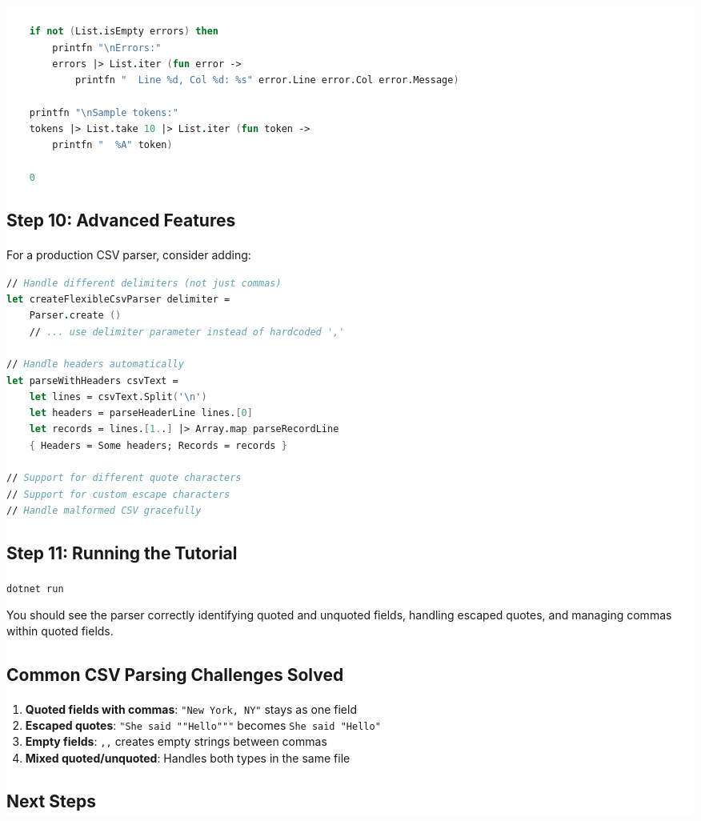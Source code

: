 ```fsharp

    if not (List.isEmpty errors) then
        printfn "\nErrors:"
        errors |> List.iter (fun error ->
            printfn "  Line %d, Col %d: %s" error.Line error.Col error.Message)

    printfn "\nSample tokens:"
    tokens |> List.take 10 |> List.iter (fun token ->
        printfn "  %A" token)

    0
```

## Step 10: Advanced Features

For a production CSV parser, consider adding:

```fsharp
// Handle different delimiters (not just commas)
let createFlexibleCsvParser delimiter =
    Parser.create ()
    // ... use delimiter parameter instead of hardcoded ','

// Handle headers automatically
let parseWithHeaders csvText =
    let lines = csvText.Split('\n')
    let headers = parseHeaderLine lines.[0]
    let records = lines.[1..] |> Array.map parseRecordLine
    { Headers = Some headers; Records = records }

// Support for different quote characters
// Support for custom escape characters
// Handle malformed CSV gracefully
```

## Step 11: Running the Tutorial

```bash
dotnet run
```

You should see the parser correctly identifying quoted and unquoted fields, handling escaped quotes, and managing commas within quoted fields.

## Common CSV Parsing Challenges Solved

1. **Quoted fields with commas**: `"New York, NY"` stays as one field
2. **Escaped quotes**: `"She said ""Hello"""` becomes `She said "Hello"`
3. **Empty fields**: `,,` creates empty strings between commas
4. **Mixed quoted/unquoted**: Handles both types in the same file

## Next Steps
